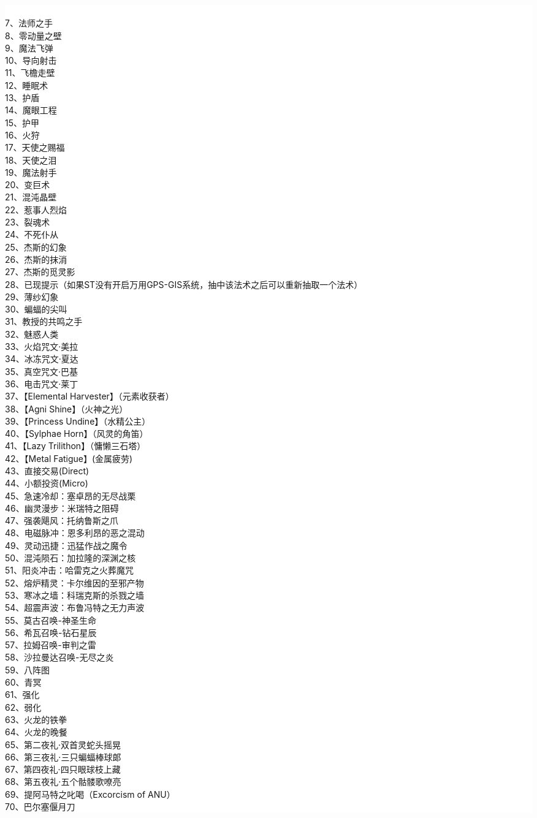<br>7、法师之手
<br>8、零动量之壁 
<br>9、魔法飞弹 
<br>10、导向射击 
<br>11、飞檐走壁 
<br>12、睡眠术 
<br>13、护盾
<br>14、魔眼工程 
<br>15、护甲 
<br>16、火狩 
<br>17、天使之赐福 
<br>18、天使之泪 
<br>19、魔法射手 
<br>20、变巨术 
<br>21、混沌晶壁 
<br>22、惹事人烈焰
<br>23、裂魂术
<br>24、不死仆从
<br>25、杰斯的幻象
<br>26、杰斯的抹消
<br>27、杰斯的觅灵影
<br>28、已现提示（如果ST没有开启万用GPS-GIS系统，抽中该法术之后可以重新抽取一个法术）
<br>29、薄纱幻象
<br>30、蝙蝠的尖叫
<br>31、教授的共鸣之手
<br>32、魅惑人类 
<br>33、火焰咒文·美拉
<br>34、冰冻咒文·夏达
<br>35、真空咒文·巴基
<br>36、电击咒文·莱丁 
<br>37、【Elemental Harvester】（元素收获者） 
<br>38、【Agni Shine】（火神之光） 
<br>39、【Princess Undine】（水精公主）
<br>40、【Sylphae Horn】（风灵的角笛）
<br>41、【Lazy Trilithon】（慵懒三石塔） 
<br>42、【Metal Fatigue】(金属疲劳) 
<br>43、直接交易(Direct) 
<br>44、小额投资(Micro) 
<br>45、急速冷却：塞卓昂的无尽战栗 
<br>46、幽灵漫步：米瑞特之阻碍 
<br>47、强袭飓风：托纳鲁斯之爪 
<br>48、电磁脉冲：恩多利昂的恶之混动 
<br>49、灵动迅捷：迅猛作战之魔令 
<br>50、混沌陨石：加拉隆的深渊之核 
<br>51、阳炎冲击：哈雷克之火葬魔咒 
<br>52、熔炉精灵：卡尔维因的至邪产物 
<br>53、寒冰之墙：科瑞克斯的杀戮之墙 
<br>54、超震声波：布鲁冯特之无力声波 
<br>55、莫古召唤-神圣生命
<br>56、希瓦召唤-钻石星辰
<br>57、拉姆召唤-审判之雷
<br>58、沙拉曼达召唤-无尽之炎 
<br>59、八阵图
<br>60、青冥 
<br>61、强化
<br>62、弱化
<br>63、火龙的铁拳
<br>64、火龙的晚餐
<br>65、第二夜礼·双首灵蛇头摇晃
<br>66、第三夜礼·三只蝙蝠棒球郞
<br>67、第四夜礼·四只眼球枝上藏
<br>68、第五夜礼·五个骷髅歌嘹亮 
<br>69、提阿马特之叱喝（Excorcism of ANU）
<br>70、巴尔塞偃月刀